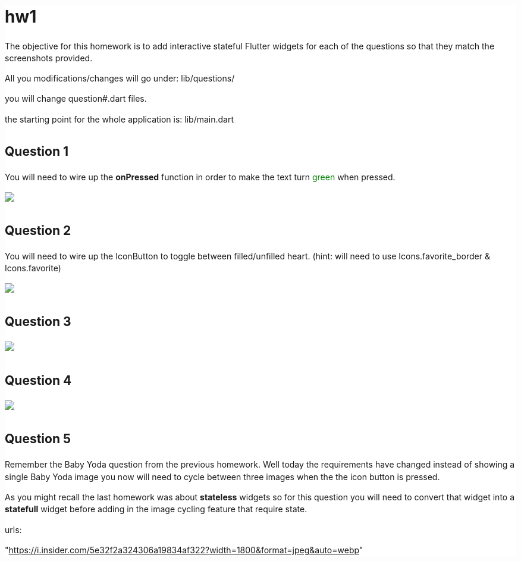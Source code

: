 # hw1

The objective for this homework is to add interactive stateful Flutter widgets for each of the questions so that they match the screenshots provided.

All you modifications/changes will go under:
lib/questions/

you will change question#.dart files.

the starting point for the whole application is: 
lib/main.dart

## Question 1

You will need to wire up the **onPressed** function in order to make the text turn <span style="color:green;">green</span> when pressed.

<img src="https://github.com/bry02g/hw2_stateful_widgets/blob/master/screenshots/question1.gif" width="40%">

## Question 2

You will need to wire up the IconButton to toggle between filled/unfilled heart.
(hint: will need to use Icons.favorite_border & Icons.favorite)


<img src="https://github.com/bry02g/hw2_stateful_widgets/blob/master/screenshots/question2.gif" width="40%">

## Question 3

<img src="https://github.com/bry02g/hw2_stateful_widgets/blob/master/screenshots/question3.gif" width="40%">


## Question 4

<img src="https://github.com/bry02g/hw2_stateful_widgets/blob/master/screenshots/question4.gif" width="40%">

## Question 5 

Remember the Baby Yoda question from the previous homework.
Well today the requirements have changed instead of showing a single Baby Yoda image you now will need to cycle between three images when the the icon button is pressed.

As you might recall the last homework was about **stateless** widgets so for this question you will need to convert that widget into a **statefull** widget before adding in the image cycling feature that require state.

urls:

"https://i.insider.com/5e32f2a324306a19834af322?width=1800&format=jpeg&auto=webp"
